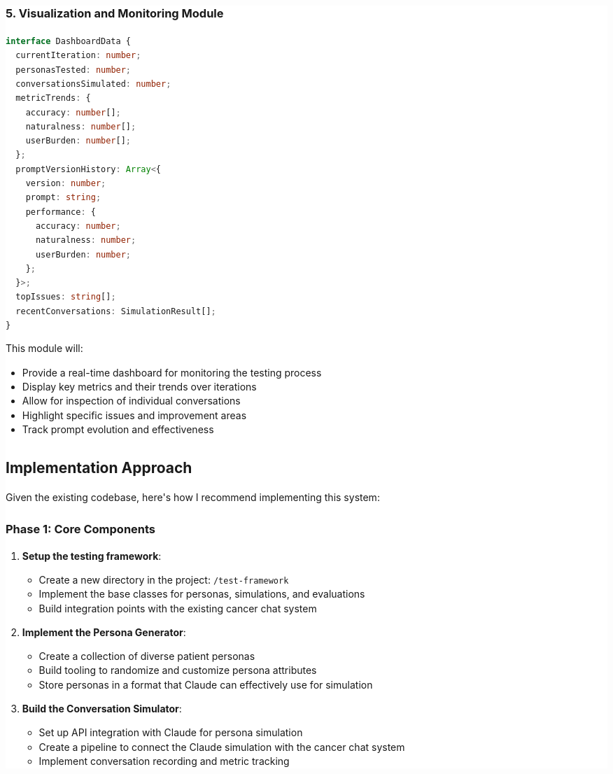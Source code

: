 ### 5. Visualization and Monitoring Module

```typescript
interface DashboardData {
  currentIteration: number;
  personasTested: number;
  conversationsSimulated: number;
  metricTrends: {
    accuracy: number[];
    naturalness: number[];
    userBurden: number[];
  };
  promptVersionHistory: Array<{
    version: number;
    prompt: string;
    performance: {
      accuracy: number;
      naturalness: number;
      userBurden: number;
    };
  }>;
  topIssues: string[];
  recentConversations: SimulationResult[];
}
```

This module will:
- Provide a real-time dashboard for monitoring the testing process
- Display key metrics and their trends over iterations
- Allow for inspection of individual conversations
- Highlight specific issues and improvement areas
- Track prompt evolution and effectiveness

## Implementation Approach

Given the existing codebase, here's how I recommend implementing this system:

### Phase 1: Core Components

1. **Setup the testing framework**:
   - Create a new directory in the project: `/test-framework`
   - Implement the base classes for personas, simulations, and evaluations
   - Build integration points with the existing cancer chat system

2. **Implement the Persona Generator**:
   - Create a collection of diverse patient personas
   - Build tooling to randomize and customize persona attributes
   - Store personas in a format that Claude can effectively use for simulation

3. **Build the Conversation Simulator**:
   - Set up API integration with Claude for persona simulation
   - Create a pipeline to connect the Claude simulation with the cancer chat system
   - Implement conversation recording and metric tracking
